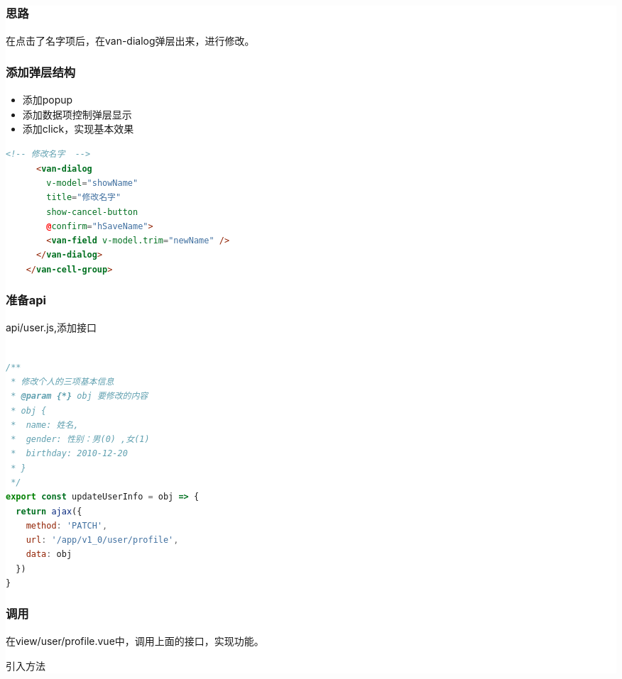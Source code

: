 ### 思路

在点击了名字项后，在van-dialog弹层出来，进行修改。

### 添加弹层结构

- 添加popup
- 添加数据项控制弹层显示
- 添加click，实现基本效果

```html
<!-- 修改名字  -->
      <van-dialog
        v-model="showName"
        title="修改名字"
        show-cancel-button
        @confirm="hSaveName">
        <van-field v-model.trim="newName" />
      </van-dialog>
    </van-cell-group>
```



### 准备api

api/user.js,添加接口

```javascript

/**
 * 修改个人的三项基本信息
 * @param {*} obj 要修改的内容
 * obj {
 *  name: 姓名,
 *  gender: 性别：男(0) ,女(1)
 *  birthday: 2010-12-20
 * }
 */
export const updateUserInfo = obj => {
  return ajax({
    method: 'PATCH',
    url: '/app/v1_0/user/profile',
    data: obj
  })
}

```

### 调用

在view/user/profile.vue中，调用上面的接口，实现功能。

引入方法 
